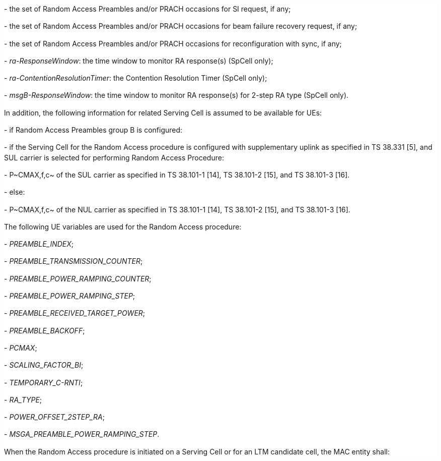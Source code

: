\- the set of Random Access Preambles and/or PRACH occasions for SI
request, if any;

\- the set of Random Access Preambles and/or PRACH occasions for beam
failure recovery request, if any;

\- the set of Random Access Preambles and/or PRACH occasions for
reconfiguration with sync, if any;

\- *ra-ResponseWindow*: the time window to monitor RA response(s)
(SpCell only);

\- *ra-ContentionResolutionTimer*: the Contention Resolution Timer
(SpCell only);

\- *msgB-ResponseWindow*: the time window to monitor RA response(s) for
2-step RA type (SpCell only).

In addition, the following information for related Serving Cell is
assumed to be available for UEs:

\- if Random Access Preambles group B is configured:

\- if the Serving Cell for the Random Access procedure is configured
with supplementary uplink as specified in TS 38.331 \[5\], and SUL
carrier is selected for performing Random Access Procedure:

\- P~CMAX,f,c~ of the SUL carrier as specified in TS 38.101-1 \[14\], TS
38.101-2 \[15\], and TS 38.101-3 \[16\].

\- else:

\- P~CMAX,f,c~ of the NUL carrier as specified in TS 38.101-1 \[14\], TS
38.101-2 \[15\], and TS 38.101-3 \[16\].

The following UE variables are used for the Random Access procedure:

\- *PREAMBLE_INDEX*;

\- *PREAMBLE_TRANSMISSION_COUNTER*;

\- *PREAMBLE_POWER_RAMPING_COUNTER*;

\- *PREAMBLE_POWER_RAMPING_STEP*;

\- *PREAMBLE_RECEIVED_TARGET_POWER*;

\- *PREAMBLE_BACKOFF*;

\- *PCMAX*;

\- *SCALING_FACTOR_BI*;

\- *TEMPORARY_C-RNTI*;

\- *RA_TYPE*;

\- *POWER_OFFSET_2STEP_RA*;

\- *MSGA_PREAMBLE_POWER_RAMPING_STEP*.

When the Random Access procedure is initiated on a Serving Cell or for
an LTM candidate cell, the MAC entity shall:
